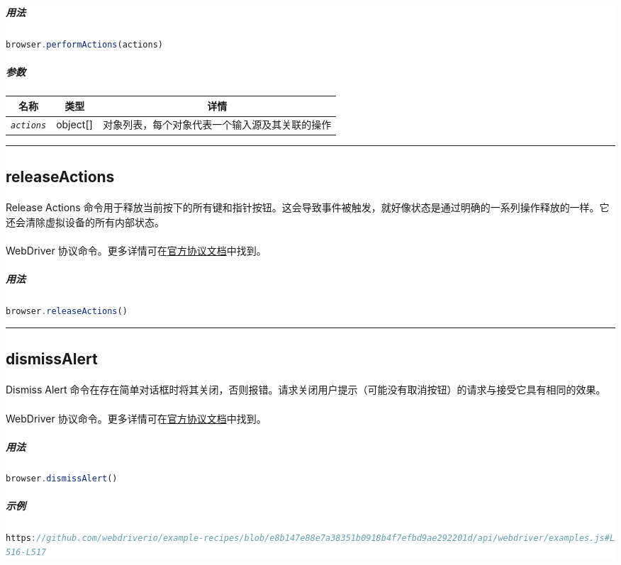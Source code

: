 ##### 用法

```js
browser.performActions(actions)
```


##### 参数

<table>
  <thead>
    <tr>
      <th>名称</th><th>类型</th><th>详情</th>
    </tr>
  </thead>
  <tbody>
    <tr>
      <td><code><var>actions</var></code></td>
      <td>object[]</td>
      <td>对象列表，每个对象代表一个输入源及其关联的操作</td>
    </tr>
  </tbody>
</table>



---

## releaseActions
Release Actions 命令用于释放当前按下的所有键和指针按钮。这会导致事件被触发，就好像状态是通过明确的一系列操作释放的一样。它还会清除虚拟设备的所有内部状态。<br /><br />WebDriver 协议命令。更多详情可在[官方协议文档](https://w3c.github.io/webdriver/#dfn-release-actions)中找到。

##### 用法

```js
browser.releaseActions()
```



---

## dismissAlert
Dismiss Alert 命令在存在简单对话框时将其关闭，否则报错。请求关闭用户提示（可能没有取消按钮）的请求与接受它具有相同的效果。<br /><br />WebDriver 协议命令。更多详情可在[官方协议文档](https://w3c.github.io/webdriver/#dfn-dismiss-alert)中找到。

##### 用法

```js
browser.dismissAlert()
```

##### 示例

```js reference title="examples.js" useHTTPS
https://github.com/webdriverio/example-recipes/blob/e8b147e88e7a38351b0918b4f7efbd9ae292201d/api/webdriver/examples.js#L516-L517
```
